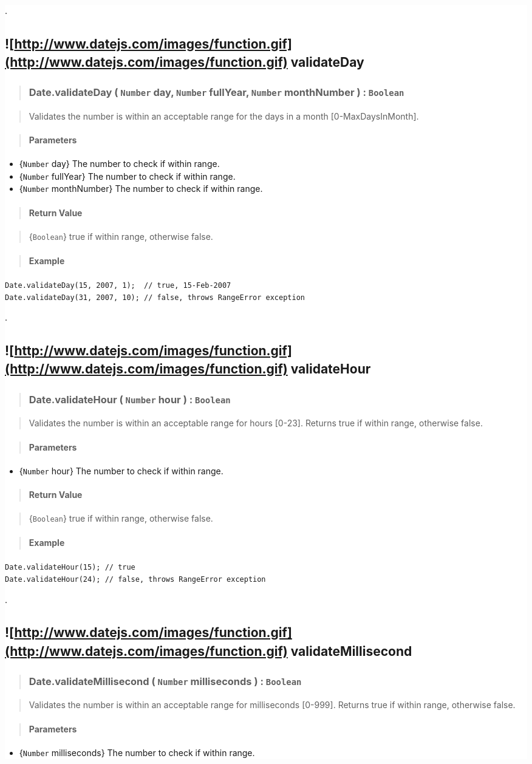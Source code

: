 .
## ![http://www.datejs.com/images/function.gif](http://www.datejs.com/images/function.gif) validateDay ##
> ### Date.validateDay ( `Number` day, `Number` fullYear, `Number` monthNumber ) : `Boolean` ###

> Validates the number is within an acceptable range for the days in a month [0-MaxDaysInMonth].

> #### Parameters ####

  * {`Number` day}   The number to check if within range.
  * {`Number` fullYear}   The number to check if within range.
  * {`Number` monthNumber}   The number to check if within range.

> #### Return Value ####

> {`Boolean`} true if within range, otherwise false.

> #### Example ####
```
Date.validateDay(15, 2007, 1);  // true, 15-Feb-2007
Date.validateDay(31, 2007, 10); // false, throws RangeError exception
```

.
## ![http://www.datejs.com/images/function.gif](http://www.datejs.com/images/function.gif) validateHour ##
> ### Date.validateHour ( `Number` hour ) : `Boolean` ###

> Validates the number is within an acceptable range for hours [0-23]. Returns true if within range, otherwise false.

> #### Parameters ####

  * {`Number` hour}   The number to check if within range.

> #### Return Value ####

> {`Boolean`} true if within range, otherwise false.

> #### Example ####
```
Date.validateHour(15); // true
Date.validateHour(24); // false, throws RangeError exception
```

.
## ![http://www.datejs.com/images/function.gif](http://www.datejs.com/images/function.gif) validateMillisecond ##
> ### Date.validateMillisecond ( `Number` milliseconds ) : `Boolean` ###

> Validates the number is within an acceptable range for milliseconds [0-999]. Returns true if within range, otherwise false.

> #### Parameters ####

  * {`Number` milliseconds}   The number to check if within range.
